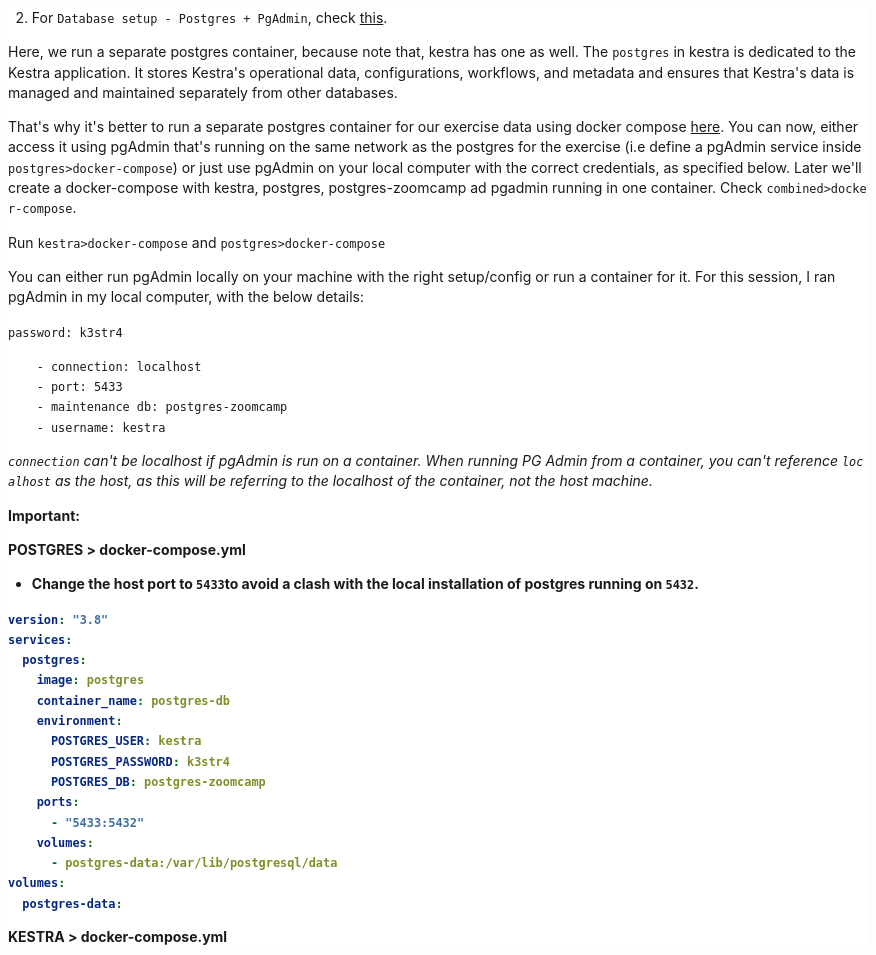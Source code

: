 
2. For `Database setup - Postgres + PgAdmin`, check [this](https://www.youtube.com/watch?v=ywAPYNYFaB4&t=150s). 

Here, we run a separate postgres container, because note that, kestra has one as well. The `postgres` in kestra is dedicated to the Kestra application. It stores Kestra's operational data, configurations, workflows, and metadata and ensures that Kestra's data is managed and maintained separately from other databases. 

That's why it's better to run a separate postgres container for our exercise data using docker compose [here](../Module%20-%202/postgres/docker-compose.yml). You can now, either access it using pgAdmin that's running on the same network as the postgres for the exercise (i.e define a pgAdmin service inside `postgres>docker-compose`) or just use pgAdmin on your local computer with the correct credentials, as specified below. Later we'll create a docker-compose with kestra, postgres, postgres-zoomcamp ad pgadmin running in one container. Check 
`combined>docker-compose`.

Run `kestra>docker-compose` and `postgres>docker-compose`

You can either run pgAdmin locally on your machine with the right setup/config or run a container for it. 
For this session, I ran pgAdmin in my local computer, with the below details:

`password: k3str4`

``` - name: Postgres DB
    - connection: localhost             
    - port: 5433 
    - maintenance db: postgres-zoomcamp
    - username: kestra
```
*`connection` can't be localhost if pgAdmin is run on a container. When running PG Admin from a container, you can't reference `localhost` as the host, as this will be referring to the localhost of the container, not the host machine.*

<b>Important: 

POSTGRES > docker-compose.yml

- Change the host port to `5433`to avoid a clash with the local installation of postgres running on `5432`. 

```yaml
version: "3.8"
services:
  postgres:
    image: postgres
    container_name: postgres-db
    environment:
      POSTGRES_USER: kestra
      POSTGRES_PASSWORD: k3str4
      POSTGRES_DB: postgres-zoomcamp
    ports:
      - "5433:5432"
    volumes:
      - postgres-data:/var/lib/postgresql/data
volumes:
  postgres-data:
```
KESTRA > docker-compose.yml
